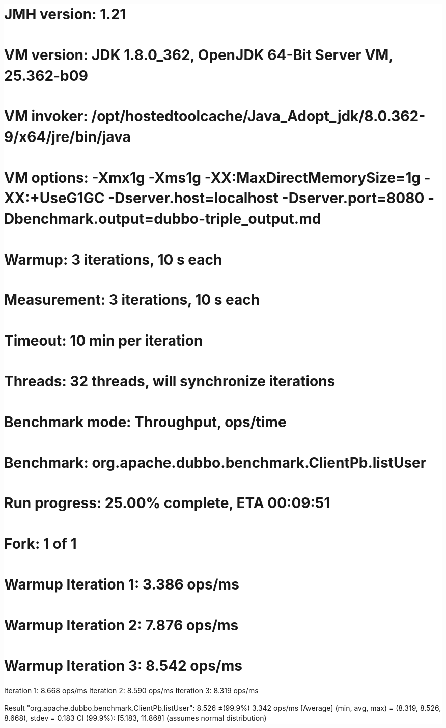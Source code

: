 
# JMH version: 1.21
# VM version: JDK 1.8.0_362, OpenJDK 64-Bit Server VM, 25.362-b09
# VM invoker: /opt/hostedtoolcache/Java_Adopt_jdk/8.0.362-9/x64/jre/bin/java
# VM options: -Xmx1g -Xms1g -XX:MaxDirectMemorySize=1g -XX:+UseG1GC -Dserver.host=localhost -Dserver.port=8080 -Dbenchmark.output=dubbo-triple_output.md
# Warmup: 3 iterations, 10 s each
# Measurement: 3 iterations, 10 s each
# Timeout: 10 min per iteration
# Threads: 32 threads, will synchronize iterations
# Benchmark mode: Throughput, ops/time
# Benchmark: org.apache.dubbo.benchmark.ClientPb.listUser

# Run progress: 25.00% complete, ETA 00:09:51
# Fork: 1 of 1
# Warmup Iteration   1: 3.386 ops/ms
# Warmup Iteration   2: 7.876 ops/ms
# Warmup Iteration   3: 8.542 ops/ms
Iteration   1: 8.668 ops/ms
Iteration   2: 8.590 ops/ms
Iteration   3: 8.319 ops/ms


Result "org.apache.dubbo.benchmark.ClientPb.listUser":
  8.526 ±(99.9%) 3.342 ops/ms [Average]
  (min, avg, max) = (8.319, 8.526, 8.668), stdev = 0.183
  CI (99.9%): [5.183, 11.868] (assumes normal distribution)
